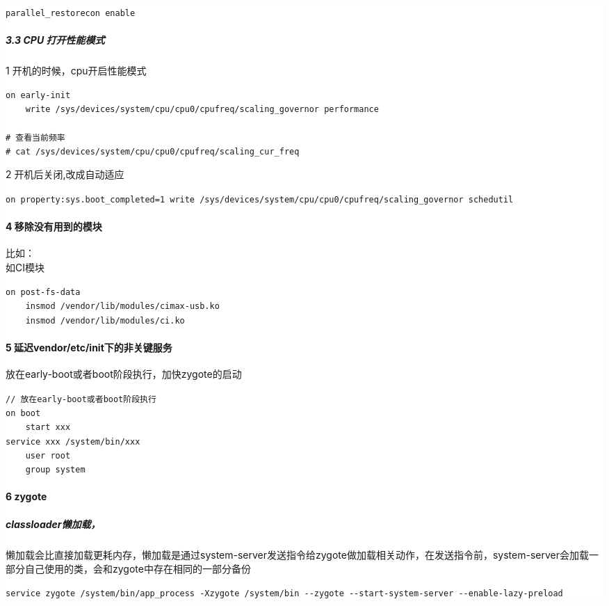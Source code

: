 ```
parallel_restorecon enable
```

##### 3.3 CPU 打开性能模式

1 开机的时候，cpu开启性能模式

```
on early-init
    write /sys/devices/system/cpu/cpu0/cpufreq/scaling_governor performance
    
# 查看当前频率
# cat /sys/devices/system/cpu/cpu0/cpufreq/scaling_cur_freq
```

2 开机后关闭,改成自动适应

```
on property:sys.boot_completed=1 write /sys/devices/system/cpu/cpu0/cpufreq/scaling_governor schedutil
```

#### 4 移除没有用到的模块

比如：\
如CI模块

```
on post-fs-data
    insmod /vendor/lib/modules/cimax-usb.ko
    insmod /vendor/lib/modules/ci.ko
```

#### 5 延迟vendor/etc/init下的非关键服务

放在early-boot或者boot阶段执行，加快zygote的启动

```
// 放在early-boot或者boot阶段执行 
on boot 
	start xxx 
service xxx /system/bin/xxx 
	user root 
	group system
```

#### 6 zygote

##### classloader懒加载，

懒加载会比直接加载更耗内存，懒加载是通过system-server发送指令给zygote做加载相关动作，在发送指令前，system-server会加载一部分自己使用的类，会和zygote中存在相同的一部分备份

```
service zygote /system/bin/app_process -Xzygote /system/bin --zygote --start-system-server --enable-lazy-preload
```
